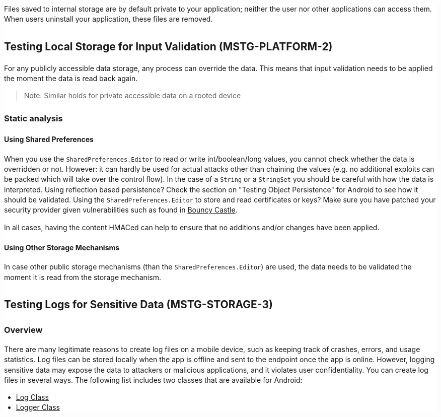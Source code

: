 Files saved to internal storage are by default private to your application;
neither the user nor other applications can access them. When users uninstall
your application, these files are removed.

## Testing Local Storage for Input Validation (MSTG-PLATFORM-2)

For any publicly accessible data storage, any process can override the data.
This means that input validation needs to be applied the moment the data is read
back again.

> Note: Similar holds for private accessible data on a rooted device

### Static analysis

#### Using Shared Preferences

When you use the `SharedPreferences.Editor` to read or write int/boolean/long
values, you cannot check whether the data is overridden or not. However: it can
hardly be used for actual attacks other than chaining the values (e.g. no
additional exploits can be packed which will take over the control flow). In the
case of a `String` or a `StringSet` you should be careful with how the data is
interpreted. Using reflection based persistence? Check the section on "Testing
Object Persistence" for Android to see how it should be validated. Using the
`SharedPreferences.Editor` to store and read certificates or keys? Make sure you
have patched your security provider given vulnerabilities such as found in
[Bouncy Castle](https://www.cvedetails.com/cve/CVE-2018-1000613/ "Key reading vulnerability due to unsafe reflection").

In all cases, having the content HMACed can help to ensure that no additions
and/or changes have been applied.

#### Using Other Storage Mechanisms

In case other public storage mechanisms (than the `SharedPreferences.Editor`)
are used, the data needs to be validated the moment it is read from the storage
mechanism.

## Testing Logs for Sensitive Data (MSTG-STORAGE-3)

### Overview

There are many legitimate reasons to create log files on a mobile device, such
as keeping track of crashes, errors, and usage statistics. Log files can be
stored locally when the app is offline and sent to the endpoint once the app is
online. However, logging sensitive data may expose the data to attackers or
malicious applications, and it violates user confidentiality. You can create log
files in several ways. The following list includes two classes that are
available for Android:

- [Log Class](https://developer.android.com/reference/android/util/Log.html "Log Class")
- [Logger Class](https://developer.android.com/reference/java/util/logging/Logger.html "Logger Class")
